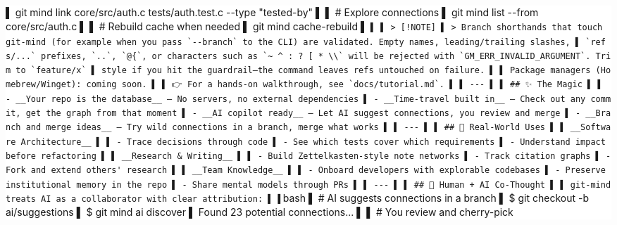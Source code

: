 ▌ git mind link core/src/auth.c tests/auth.test.c --type "tested-by"
▌
▌ # Explore connections
▌ git mind list --from core/src/auth.c
▌
▌ # Rebuild cache when needed
▌ git mind cache-rebuild
▌ ```
▌
▌ > [!NOTE]
▌ > Branch shorthands that touch git-mind (for example when you pass `--branch` to the CLI) are validated. Empty names, leading/trailing slashes,
▌ `refs/...` prefixes, `..`, `@{`, or characters such as `~ ^ : ? [ * \\` will be rejected with `GM_ERR_INVALID_ARGUMENT`. Trim to `feature/x`
▌ style if you hit the guardrail—the command leaves refs untouched on failure.
▌
▌ Package managers (Homebrew/Winget): coming soon.
▌
▌ 👉 For a hands-on walkthrough, see `docs/tutorial.md`.
▌
▌ ---
▌
▌ ## ✨ The Magic
▌
▌ - __Your repo is the database__ — No servers, no external dependencies
▌ - __Time-travel built in__ — Check out any commit, get the graph from that moment
▌ - __AI copilot ready__ — Let AI suggest connections, you review and merge
▌ - __Branch and merge ideas__ — Try wild connections in a branch, merge what works
▌
▌ ---
▌
▌ ## 🔮 Real-World Uses
▌
▌ __Software Architecture__
▌
▌ - Trace decisions through code
▌ - See which tests cover which requirements
▌ - Understand impact before refactoring
▌
▌ __Research & Writing__
▌
▌ - Build Zettelkasten-style note networks
▌ - Track citation graphs
▌ - Fork and extend others' research
▌
▌ __Team Knowledge__
▌
▌ - Onboard developers with explorable codebases
▌ - Preserve institutional memory in the repo
▌ - Share mental models through PRs
▌
▌ ---
▌
▌ ## 🤖 Human + AI Co-Thought
▌
▌ git-mind treats AI as a collaborator with clear attribution:
▌
▌ ```bash
▌ # AI suggests connections in a branch
▌ $ git checkout -b ai/suggestions
▌ $ git mind ai discover
▌ Found 23 potential connections...
▌
▌ # You review and cherry-pick